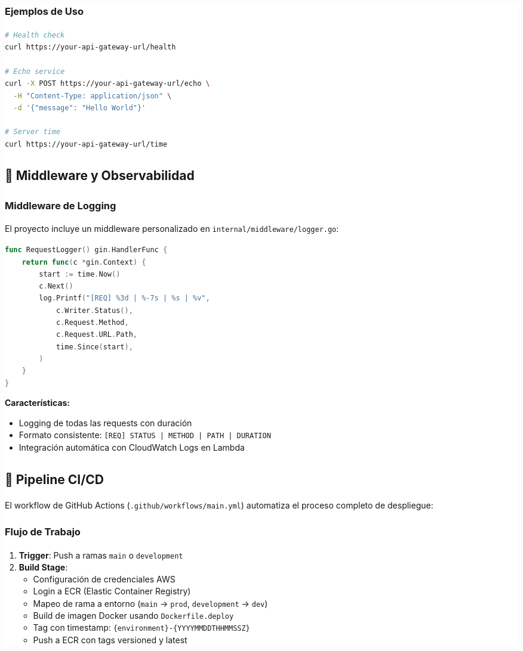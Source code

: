 ### Ejemplos de Uso

```bash
# Health check
curl https://your-api-gateway-url/health

# Echo service
curl -X POST https://your-api-gateway-url/echo \
  -H "Content-Type: application/json" \
  -d '{"message": "Hello World"}'

# Server time
curl https://your-api-gateway-url/time
```

## 🔧 Middleware y Observabilidad

### Middleware de Logging

El proyecto incluye un middleware personalizado en `internal/middleware/logger.go`:

```go
func RequestLogger() gin.HandlerFunc {
    return func(c *gin.Context) {
        start := time.Now()
        c.Next()
        log.Printf("[REQ] %3d | %-7s | %s | %v",
            c.Writer.Status(),
            c.Request.Method,
            c.Request.URL.Path,
            time.Since(start),
        )
    }
}
```

**Características:**
- Logging de todas las requests con duración
- Formato consistente: `[REQ] STATUS | METHOD | PATH | DURATION`
- Integración automática con CloudWatch Logs en Lambda

## 🚀 Pipeline CI/CD

El workflow de GitHub Actions (`.github/workflows/main.yml`) automatiza el proceso completo de despliegue:

### Flujo de Trabajo

1. **Trigger**: Push a ramas `main` o `development`
2. **Build Stage**:
   - Configuración de credenciales AWS
   - Login a ECR (Elastic Container Registry)
   - Mapeo de rama a entorno (`main` → `prod`, `development` → `dev`)
   - Build de imagen Docker usando `Dockerfile.deploy`
   - Tag con timestamp: `{environment}-{YYYYMMDDTHHMMSSZ}`
   - Push a ECR con tags versioned y latest
